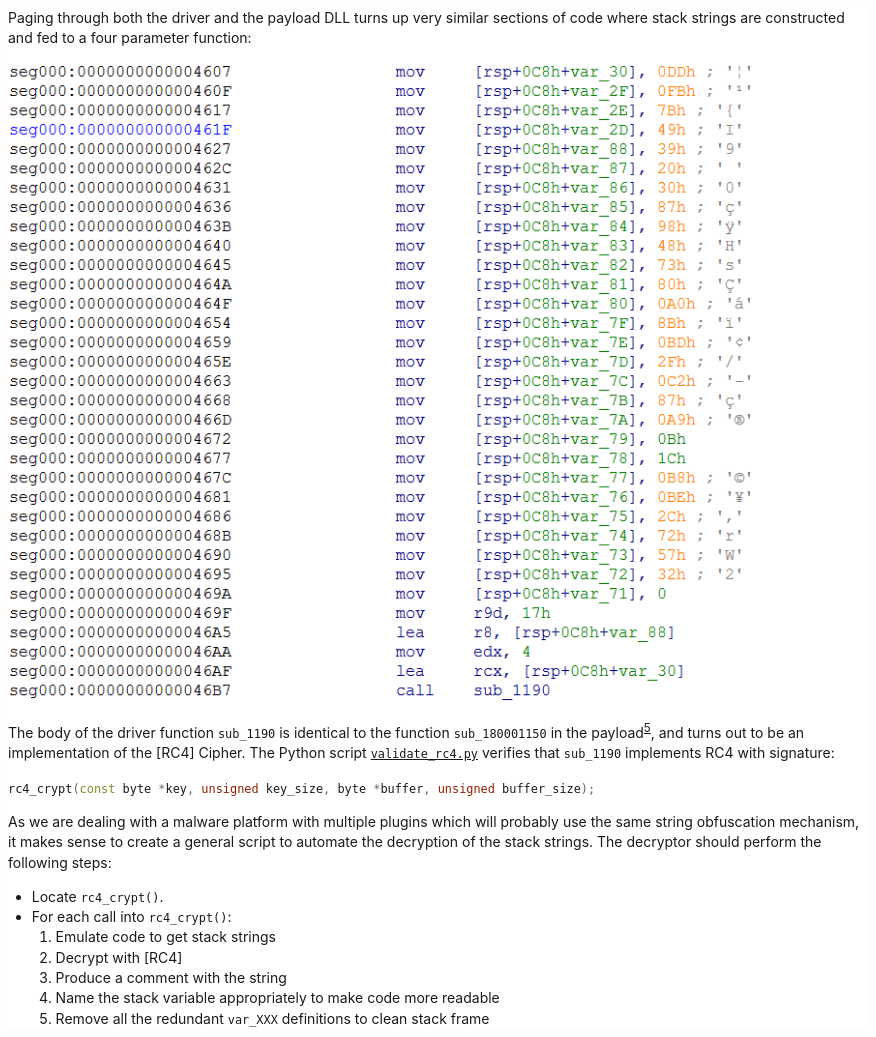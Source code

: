 Paging through both the driver and the payload DLL turns up very similar sections of code where
stack strings are constructed and fed to a four parameter function:

![f1912-driver-sub-1190-call](./assets/f1912-driver-sub-1190-call.png)

The body of the driver function `sub_1190` is identical to the function `sub_180001150` in the
payload<sup id="a_rip_relative">[5](#f_rip_relative)</sup>, and turns out to be an implementation
of the [RC4] Cipher. The Python script [`validate_rc4.py`](./validate_rc4.py) verifies that
`sub_1190` implements RC4 with signature:

```c++
rc4_crypt(const byte *key, unsigned key_size, byte *buffer, unsigned buffer_size);
```

As we are dealing with a malware platform with multiple plugins which will probably
use the same string obfuscation mechanism, it makes sense to create a general script
to automate the decryption of the stack strings. The decryptor should perform the following
steps:
* Locate `rc4_crypt()`.
* For each call into `rc4_crypt()`: 
  1. Emulate code to get stack strings
  2. Decrypt with [RC4]
  3. Produce a comment with the string
  4. Name the stack variable appropriately to make code more readable
  5. Remove all the redundant `var_XXX` definitions to clean stack frame
  